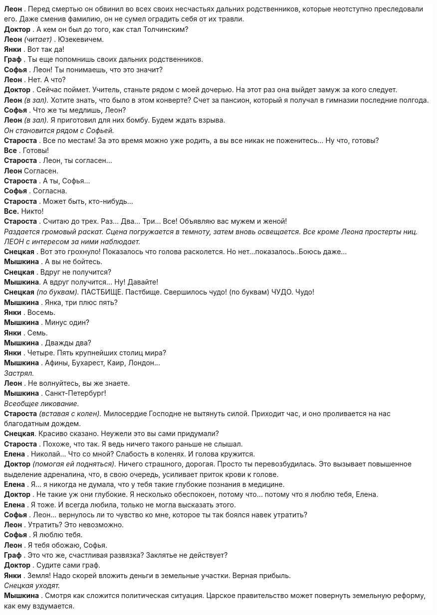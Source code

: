 **Леон** . Перед смертью он обвинил во всех своих несчастьях дальних родственников, которые неотступно преследовали его. Даже сменив фамилию, он не сумел оградить себя от их травли.  
**Доктор** . А кем он был до того, как стал Толчинским?  
**Леон** *(читает)* . Юзекевичем.  
**Янки** . Вот так да\!  
**Граф** . Ты еще попомнишь своих дальних родственников.  
**Софья** . Леон\! Ты понимаешь, что это значит?  
**Леон** . Нет. А что?  
**Доктор** . Сейчас поймет. Учитель, станьте рядом с моей дочерью. На этот раз она выйдет замуж за кого следует.  
**Леон** *(в зал).*  Хотите знать, что было в этом конверте? Счет за пансион, который я получал в гимназии последние полгода.  
**Софья** . Что же ты медлишь, Леон?  
**Леон** *(в зал).*  Я приготовил для них бомбу. Будем ждать взрыва.  
*Он становится рядом с Софьей.*   
**Староста** . Все по местам\! За это время можно уже родить, а вы все никак не поженитесь… Ну что, готовы?  
**Все** . Готовы\!  
**Староста** . Леон, ты согласен…  
**Леон**  Согласен.  
**Староста** . А ты, Софья…  
**Софья** . Согласна.  
**Староста** . Может быть, кто-нибудь…  
**Все.**  Никто\!  
**Староста** . Считаю до трех. Раз… Два… Три… Все\! Объявляю вас мужем и женой\!  
*Раздается громовый раскат. Сцена погружается в темноту, затем вновь освещается. Все кроме Леона простерты ниц. ЛЕОН с интересом за ними наблюдает.*   
**Снецкая** . Вот это грохнуло\! Показалось что голова расколется.  Но нет…показалось..Боюсь даже…  
**Мышкина** . А вы не бойтесь.  
**Снецкая** . Вдруг не получится?  
**Мышкина**. А вдруг получится… Ну\! Давайте\!  
**Снецкая** *(по буквам).*  ПАСТБИЩЕ. Пастбище.  Свершилось чудо\!  (по буквам) ЧУДО. Чудо\!  
**Мышкина** . Янка, три плюс пять?  
**Янки** . Восемь.  
**Мышкина** . Минус один?  
**Янки** . Семь.  
**Мышкина** . Дважды два?  
**Янки** . Четыре. Пять крупнейших столиц мира?  
**Мышкина** . Афины, Бухарест, Каир, Лондон…  
*Застрял.*   
**Леон** . Не волнуйтесь, вы же знаете.  
**Мышкина** . Санкт-Петербург\!  
*Всеобщее ликование.*   
**Староста** *(вставая с колен).*  Милосердие Господне не вытянуть силой. Приходит час, и оно проливается на нас благодатным дождем.  
**Снецкая**. Красиво сказано. Неужели это вы сами придумали?  
**Староста** . Похоже, что так. Я ведь ничего такого раньше не слышал.  
**Елена** . Николай… Что со мной? Слабость в коленях. И голова кружится.  
**Доктор** *(помогая ей подняться).*  Ничего страшного, дорогая. Просто ты перевозбудилась. Это вызывает повышенное выделение адреналина, что, в свою очередь, усиливает приток крови к голове.  
**Елена** . Я… я никогда не думала, что у тебя такие глубокие познания в медицине.  
**Доктор** . Не такие уж они глубокие. Я несколько обеспокоен, потому что… потому что я люблю тебя, Елена.  
**Елена** . Я тоже. И всегда любила, только не могла высказать этого.  
**Софья** . Леон… вернулось ли то чувство ко мне, которое ты так боялся навек утратить?  
**Леон** . Утратить? Это невозможно.  
**Софья** . Я люблю тебя.  
**Леон** . Я тебя обожаю, Софья.  
**Граф** . Это что же, счастливая развязка? Заклятье не действует?  
**Доктор** . Судите сами граф.  
**Янки** . Земля\! Надо скорей вложить деньги в земельные участки. Верная прибыль.  
*Снецкая уходят.*   
**Мышкина** . Смотря как сложится политическая ситуация. Царское правительство может повернуть земельную реформу, как ему вздумается.  
